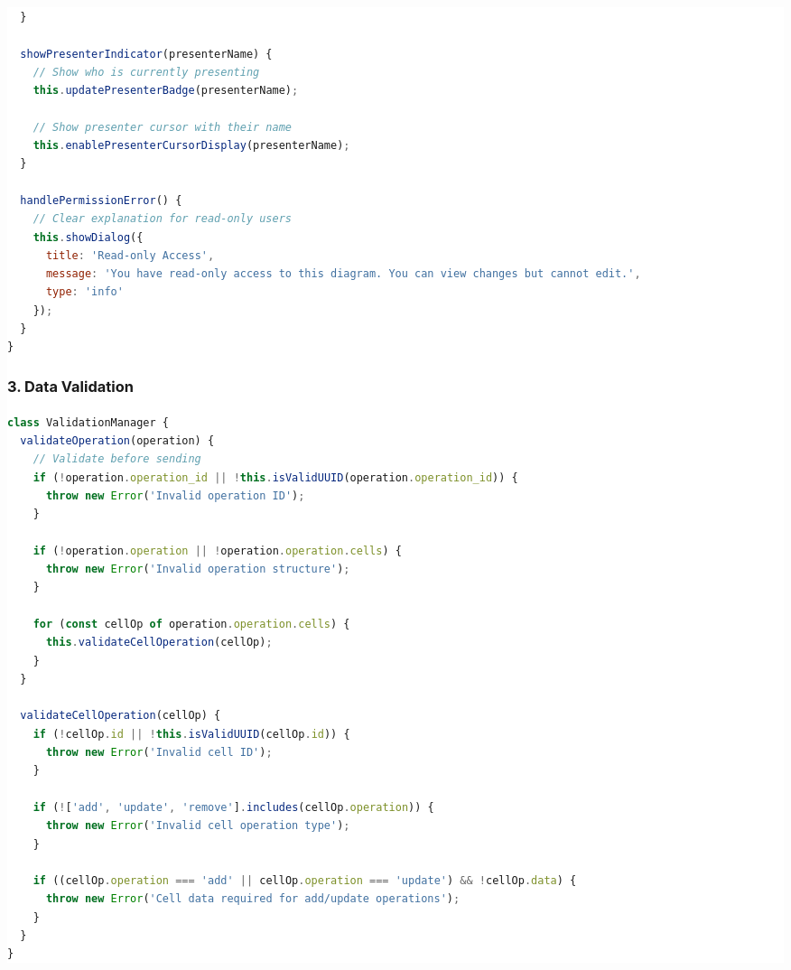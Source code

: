 ```javascript
  }
  
  showPresenterIndicator(presenterName) {
    // Show who is currently presenting
    this.updatePresenterBadge(presenterName);
    
    // Show presenter cursor with their name
    this.enablePresenterCursorDisplay(presenterName);
  }
  
  handlePermissionError() {
    // Clear explanation for read-only users
    this.showDialog({
      title: 'Read-only Access',
      message: 'You have read-only access to this diagram. You can view changes but cannot edit.',
      type: 'info'
    });
  }
}
```

### 3. Data Validation

```javascript
class ValidationManager {
  validateOperation(operation) {
    // Validate before sending
    if (!operation.operation_id || !this.isValidUUID(operation.operation_id)) {
      throw new Error('Invalid operation ID');
    }
    
    if (!operation.operation || !operation.operation.cells) {
      throw new Error('Invalid operation structure');
    }
    
    for (const cellOp of operation.operation.cells) {
      this.validateCellOperation(cellOp);
    }
  }
  
  validateCellOperation(cellOp) {
    if (!cellOp.id || !this.isValidUUID(cellOp.id)) {
      throw new Error('Invalid cell ID');
    }
    
    if (!['add', 'update', 'remove'].includes(cellOp.operation)) {
      throw new Error('Invalid cell operation type');
    }
    
    if ((cellOp.operation === 'add' || cellOp.operation === 'update') && !cellOp.data) {
      throw new Error('Cell data required for add/update operations');
    }
  }
}
```


  [key: string]: any;
